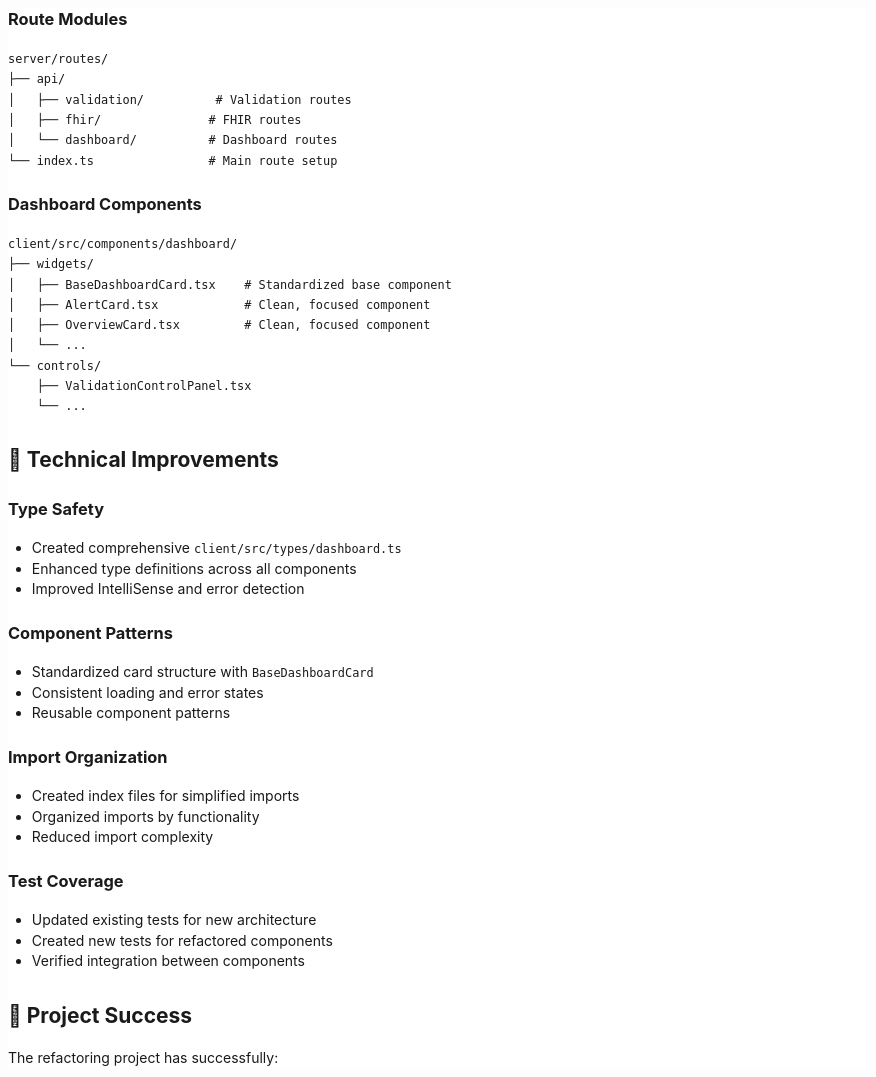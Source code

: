 ### Route Modules
```
server/routes/
├── api/
│   ├── validation/          # Validation routes
│   ├── fhir/               # FHIR routes
│   └── dashboard/          # Dashboard routes
└── index.ts                # Main route setup
```

### Dashboard Components
```
client/src/components/dashboard/
├── widgets/
│   ├── BaseDashboardCard.tsx    # Standardized base component
│   ├── AlertCard.tsx            # Clean, focused component
│   ├── OverviewCard.tsx         # Clean, focused component
│   └── ...
└── controls/
    ├── ValidationControlPanel.tsx
    └── ...
```

## 🔧 Technical Improvements

### Type Safety
- Created comprehensive `client/src/types/dashboard.ts`
- Enhanced type definitions across all components
- Improved IntelliSense and error detection

### Component Patterns
- Standardized card structure with `BaseDashboardCard`
- Consistent loading and error states
- Reusable component patterns

### Import Organization
- Created index files for simplified imports
- Organized imports by functionality
- Reduced import complexity

### Test Coverage
- Updated existing tests for new architecture
- Created new tests for refactored components
- Verified integration between components

## 🎉 Project Success

The refactoring project has successfully:
